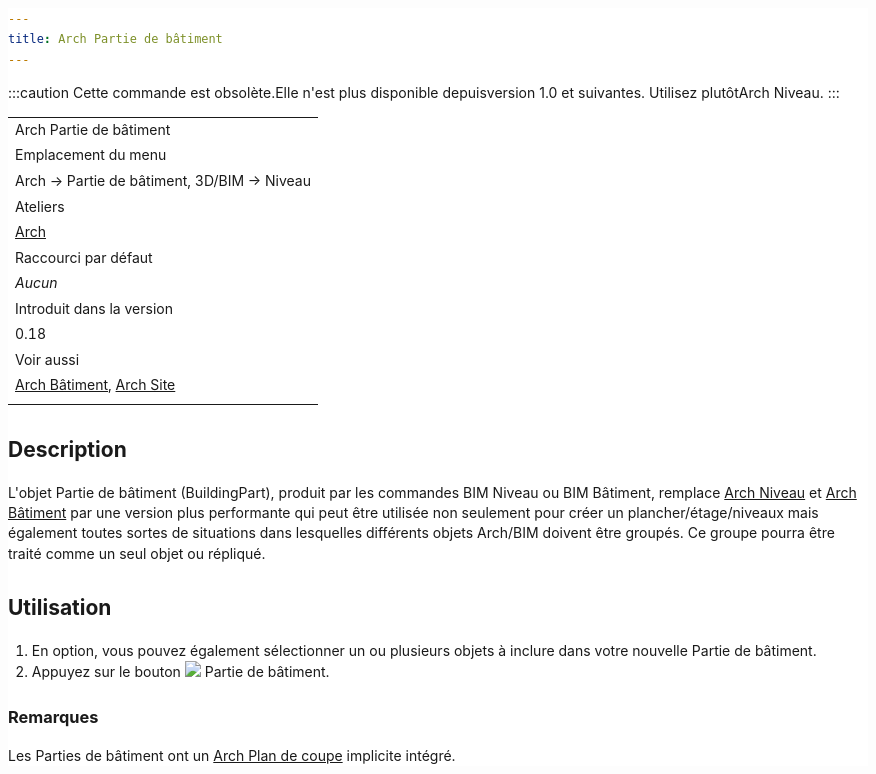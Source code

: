 ```yaml
---
title: Arch Partie de bâtiment
---
```

:::caution
Cette commande est obsolète.Elle n'est plus disponible depuisversion 1.0 et suivantes. Utilisez plutôtArch Niveau.
:::

|  |
| --- |
| Arch Partie de bâtiment |
| Emplacement du menu |
| Arch → Partie de bâtiment, 3D/BIM -> Niveau |
| Ateliers |
| [Arch](/Arch_Workbench/fr "Arch Workbench/fr") |
| Raccourci par défaut |
| *Aucun* |
| Introduit dans la version |
| 0.18 |
| Voir aussi |
| [Arch Bâtiment](/Arch_Building/fr "Arch Building/fr"), [Arch Site](/Arch_Site/fr "Arch Site/fr") |
|  |

## Description

L'objet Partie de bâtiment (BuildingPart), produit par les commandes BIM Niveau ou BIM Bâtiment, remplace [Arch Niveau](/Arch_Floor/fr "Arch Floor/fr") et [Arch Bâtiment](/Arch_Building/fr "Arch Building/fr") par une version plus performante qui peut être utilisée non seulement pour créer un plancher/étage/niveaux mais également toutes sortes de situations dans lesquelles différents objets Arch/BIM doivent être groupés. Ce groupe pourra être traité comme un seul objet ou répliqué.

## Utilisation

1. En option, vous pouvez également sélectionner un ou plusieurs objets à inclure dans votre nouvelle Partie de bâtiment.
2. Appuyez sur le bouton ![](/images/Arch_BuildingPart.svg) Partie de bâtiment.

### Remarques

Les Parties de bâtiment ont un [Arch Plan de coupe](/Arch_SectionPlane/fr "Arch SectionPlane/fr") implicite intégré.
